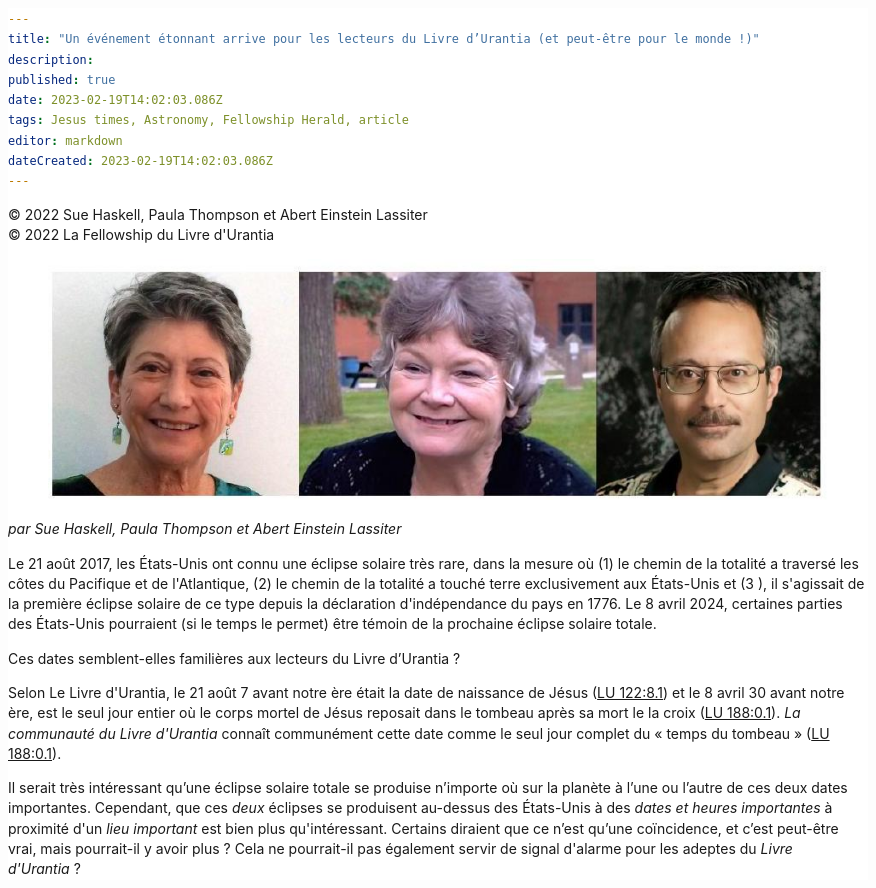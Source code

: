 ```yaml
---
title: "Un événement étonnant arrive pour les lecteurs du Livre d’Urantia (et peut-être pour le monde !)"
description: 
published: true
date: 2023-02-19T14:02:03.086Z
tags: Jesus times, Astronomy, Fellowship Herald, article
editor: markdown
dateCreated: 2023-02-19T14:02:03.086Z
---
```


<p class="v-card v-sheet theme--light gray lighten-3 px-2">© 2022 Sue Haskell, Paula Thompson et Abert Einstein Lassiter<br>© 2022 La Fellowship du Livre d'Urantia</p>

<figure id="Figure_1" class="image urantiapedia">
<img src="/image/article/Paula_Thompson_et_al/22.jpg">
</figure>

_par Sue Haskell, Paula Thompson et Abert Einstein Lassiter_

Le 21 août 2017, les États-Unis ont connu une éclipse solaire très rare, dans la mesure où (1) le chemin de la totalité a traversé les côtes du Pacifique et de l'Atlantique, (2) le chemin de la totalité a touché terre exclusivement aux États-Unis et (3 ), il s'agissait de la première éclipse solaire de ce type depuis la déclaration d'indépendance du pays en 1776. Le 8 avril 2024, certaines parties des États-Unis pourraient (si le temps le permet) être témoin de la prochaine éclipse solaire totale.

Ces dates semblent-elles familières aux lecteurs du Livre d’Urantia ?

Selon Le Livre d'Urantia, le 21 août 7 avant notre ère était la date de naissance de Jésus ([LU 122:8.1](/fr/The_Urantia_Book/122#p8_1)) et le 8 avril 30 avant notre ère, est le seul jour entier où le corps mortel de Jésus reposait dans le tombeau après sa mort le la croix ([LU 188:0.1](/fr/The_Urantia_Book/188#p0_1)). _La communauté du Livre d'Urantia_ connaît communément cette date comme le seul jour complet du « temps du tombeau » ([LU 188:0.1](/fr/The_Urantia_Book/188#p0_1)).

Il serait très intéressant qu’une éclipse solaire totale se produise n’importe où sur la planète à l’une ou l’autre de ces deux dates importantes. Cependant, que ces _deux_ éclipses se produisent au-dessus des États-Unis à des _dates et _heures_ importantes_ à proximité d'un _lieu important_ est bien plus qu'intéressant. Certains diraient que ce n’est qu’une coïncidence, et c’est peut-être vrai, mais pourrait-il y avoir plus ? Cela ne pourrait-il pas également servir de signal d'alarme pour les adeptes du _Livre d'Urantia_ ?
